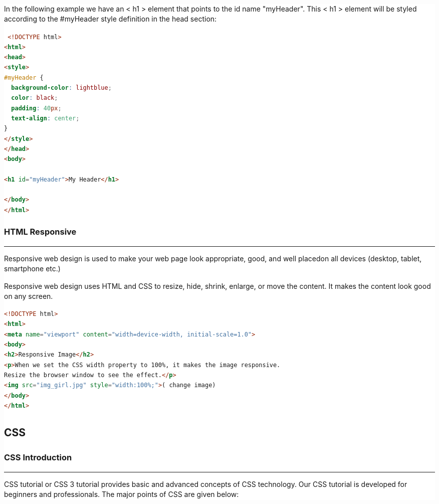 In the following example we have an < h1 > element that points to the id name "myHeader". This < h1 > element will be styled according to the #myHeader style definition in the head section:

```html
 <!DOCTYPE html>
<html>
<head>
<style>
#myHeader {
  background-color: lightblue;
  color: black;
  padding: 40px;
  text-align: center;
}
</style>
</head>
<body>

<h1 id="myHeader">My Header</h1>

</body>
</html> 
```

### HTML Responsive
***

Responsive web design is used to make your web page look appropriate, good, and well placedon all devices (desktop, tablet, smartphone etc.)

Responsive web design uses HTML and CSS to resize, hide, shrink, enlarge, or move the content. It makes the content look good on any screen.

```html
<!DOCTYPE html>  
<html>  
<meta name="viewport" content="width=device-width, initial-scale=1.0">  
<body>  
<h2>Responsive Image</h2>  
<p>When we set the CSS width property to 100%, it makes the image responsive.    
Resize the browser window to see the effect.</p>  
<img src="img_girl.jpg" style="width:100%;">( change image)  
</body>  
</html>
```

## **CSS**

### CSS Introduction
***

CSS tutorial or CSS 3 tutorial provides basic and advanced concepts of CSS technology. Our CSS tutorial is developed for beginners and professionals. The major points of CSS are given below:
